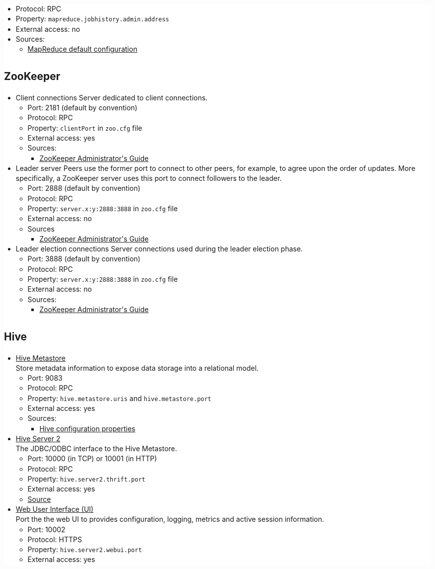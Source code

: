   - Protocol: RPC
  - Property: `mapreduce.jobhistory.admin.address`
  - External access: no
  - Sources:
    - [MapReduce default configuration](https://hadoop.apache.org/docs/r3.1.1/hadoop-mapreduce-client/hadoop-mapreduce-client-core/mapred-default.xml)

## ZooKeeper

- Client connections
  Server dedicated to client connections.
  - Port: 2181 (default by convention)
  - Protocol: RPC
  - Property: `clientPort` in `zoo.cfg` file
  - External access: yes
  - Sources:
    - [ZooKeeper Administrator's Guide](https://zookeeper.apache.org/doc/r3.4.6/zookeeperAdmin.html#sc_configuration)
- Leader server
  Peers use the former port to connect to other peers, for example, to agree upon the order of updates. More specifically, a ZooKeeper server uses this port to connect followers to the leader.
  - Port: 2888 (default by convention)
  - Protocol: RPC
  - Property: `server.x:y:2888:3888` in `zoo.cfg` file
  - External access: no
  - Sources
    - [ZooKeeper Administrator's Guide](https://zookeeper.apache.org/doc/r3.4.6/zookeeperAdmin.html#sc_configuration)
- Leader election connections
  Server connections used during the leader election phase.
  - Port: 3888  (default by convention)
  - Protocol: RPC
  - Property: `server.x:y:2888:3888` in `zoo.cfg` file
  - External access: no
  - Sources:
    - [ZooKeeper Administrator's Guide](https://zookeeper.apache.org/doc/r3.4.6/zookeeperAdmin.html#sc_configuration)

## Hive

- [Hive Metastore](https://cwiki.apache.org/confluence/display/hive/design#Design-Metastore)   
  Store metadata information to expose data storage into a relational model.
  - Port: 9083
  - Protocol: RPC
  - Property: `hive.metastore.uris` and `hive.metastore.port`
  - External access: yes
  - Sources:
    - [Hive configuration properties](https://cwiki.apache.org/confluence/display/Hive/Configuration+Properties)
- [Hive Server 2](https://cwiki.apache.org/confluence/display/hive/setting+up+hiveserver2)   
  The JDBC/ODBC interface to the Hive Metastore.
  - Port: 10000 (in TCP) or 10001 (in HTTP)
  - Protocol: RPC
  - Property: `hive.server2.thrift.port`
  - External access: yes
  - [Source](https://cwiki.apache.org/confluence/display/Hive/Configuration+Properties)
- [Web User Interface (UI)](https://cwiki.apache.org/confluence/display/hive/setting+up+hiveserver2#SettingUpHiveServer2-WebUIforHiveServer2)   
  Port the the web UI to provides configuration, logging, metrics and active session information.
  - Port: 10002
  - Protocol: HTTPS
  - Property: `hive.server2.webui.port`
  - External access: yes